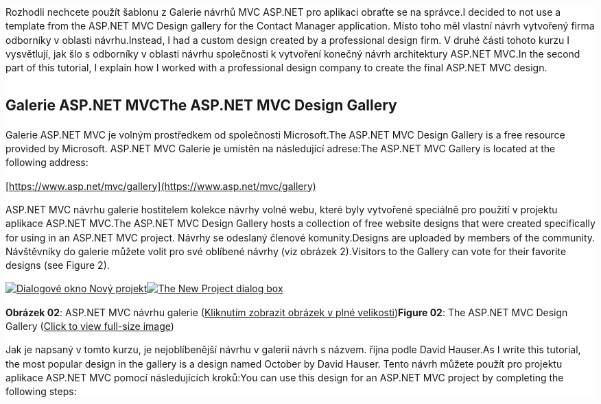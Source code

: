 <span data-ttu-id="0fdaf-143">Rozhodli nechcete použít šablonu z Galerie návrhů MVC ASP.NET pro aplikaci obraťte se na správce.</span><span class="sxs-lookup"><span data-stu-id="0fdaf-143">I decided to not use a template from the ASP.NET MVC Design gallery for the Contact Manager application.</span></span> <span data-ttu-id="0fdaf-144">Místo toho měl vlastní návrh vytvořený firma odborníky v oblasti návrhu.</span><span class="sxs-lookup"><span data-stu-id="0fdaf-144">Instead, I had a custom design created by a professional design firm.</span></span> <span data-ttu-id="0fdaf-145">V druhé části tohoto kurzu I vysvětlují, jak šlo s odborníky v oblasti návrhu společnosti k vytvoření konečný návrh architektury ASP.NET MVC.</span><span class="sxs-lookup"><span data-stu-id="0fdaf-145">In the second part of this tutorial, I explain how I worked with a professional design company to create the final ASP.NET MVC design.</span></span>

## <a name="the-aspnet-mvc-design-gallery"></a><span data-ttu-id="0fdaf-146">Galerie ASP.NET MVC</span><span class="sxs-lookup"><span data-stu-id="0fdaf-146">The ASP.NET MVC Design Gallery</span></span>

<span data-ttu-id="0fdaf-147">Galerie ASP.NET MVC je volným prostředkem od společnosti Microsoft.</span><span class="sxs-lookup"><span data-stu-id="0fdaf-147">The ASP.NET MVC Design Gallery is a free resource provided by Microsoft.</span></span> <span data-ttu-id="0fdaf-148">ASP.NET MVC Galerie je umístěn na následující adrese:</span><span class="sxs-lookup"><span data-stu-id="0fdaf-148">The ASP.NET MVC Gallery is located at the following address:</span></span>

[https://www.asp.net/mvc/gallery](https://www.asp.net/mvc/gallery)

<span data-ttu-id="0fdaf-149">ASP.NET MVC návrhu galerie hostitelem kolekce návrhy volné webu, které byly vytvořené speciálně pro použití v projektu aplikace ASP.NET MVC.</span><span class="sxs-lookup"><span data-stu-id="0fdaf-149">The ASP.NET MVC Design Gallery hosts a collection of free website designs that were created specifically for using in an ASP.NET MVC project.</span></span> <span data-ttu-id="0fdaf-150">Návrhy se odeslaný členové komunity.</span><span class="sxs-lookup"><span data-stu-id="0fdaf-150">Designs are uploaded by members of the community.</span></span> <span data-ttu-id="0fdaf-151">Návštěvníky do galerie můžete volit pro své oblíbené návrhy (viz obrázek 2).</span><span class="sxs-lookup"><span data-stu-id="0fdaf-151">Visitors to the Gallery can vote for their favorite designs (see Figure 2).</span></span>


<span data-ttu-id="0fdaf-152">[![Dialogové okno Nový projekt](iteration-2-make-the-application-look-nice-vb/_static/image2.jpg)](iteration-2-make-the-application-look-nice-vb/_static/image3.png)</span><span class="sxs-lookup"><span data-stu-id="0fdaf-152">[![The New Project dialog box](iteration-2-make-the-application-look-nice-vb/_static/image2.jpg)](iteration-2-make-the-application-look-nice-vb/_static/image3.png)</span></span>

<span data-ttu-id="0fdaf-153">**Obrázek 02**: ASP.NET MVC návrhu galerie ([Kliknutím zobrazit obrázek v plné velikosti](iteration-2-make-the-application-look-nice-vb/_static/image4.png))</span><span class="sxs-lookup"><span data-stu-id="0fdaf-153">**Figure 02**: The ASP.NET MVC Design Gallery ([Click to view full-size image](iteration-2-make-the-application-look-nice-vb/_static/image4.png))</span></span>


<span data-ttu-id="0fdaf-154">Jak je napsaný v tomto kurzu, je nejoblíbenější návrhu v galerii návrh s názvem. října podle David Hauser.</span><span class="sxs-lookup"><span data-stu-id="0fdaf-154">As I write this tutorial, the most popular design in the gallery is a design named October by David Hauser.</span></span> <span data-ttu-id="0fdaf-155">Tento návrh můžete použít pro projektu aplikace ASP.NET MVC pomocí následujících kroků:</span><span class="sxs-lookup"><span data-stu-id="0fdaf-155">You can use this design for an ASP.NET MVC project by completing the following steps:</span></span>
